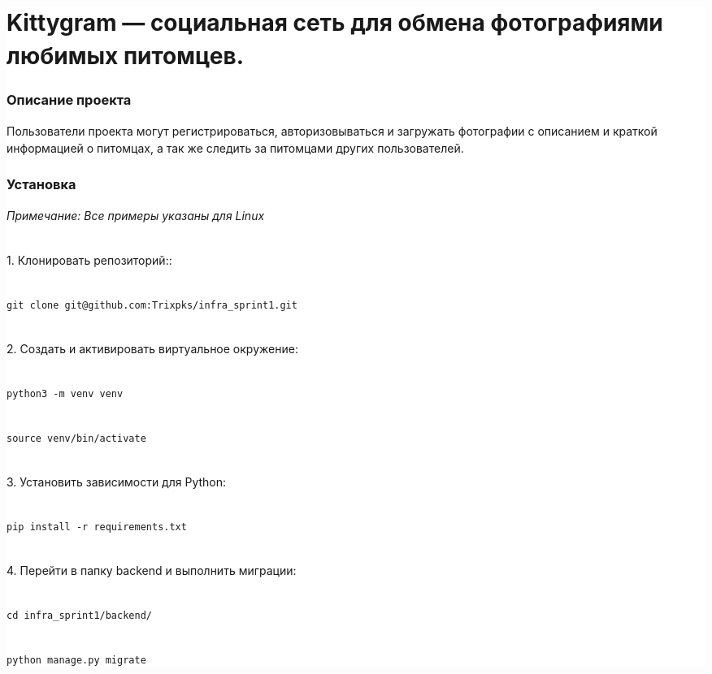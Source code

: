 # Kittygram — социальная сеть для обмена фотографиями любимых питомцев. 

 

### Описание проекта 

Пользователи проекта могут регистрироваться, авторизовываться и загружать фотографии с описанием и краткой информацией о питомцах, а так же следить за питомцами других пользователей. 

 

### Установка 

<i>Примечание: Все примеры указаны для Linux</i><br> 

<br>1. Клонировать репозиторий:: 

``` 

git clone git@github.com:Trixpks/infra_sprint1.git 

``` 

 

<br>2. Создать и активировать виртуальное окружение: 

``` 

python3 -m venv venv 

``` 

``` 

source venv/bin/activate 

``` 

 

<br>3. Установить зависимости для Python: 

``` 

pip install -r requirements.txt  

``` 

 

<br>4. Перейти в папку backend и выполнить миграции: 

``` 

cd infra_sprint1/backend/ 

``` 

``` 

python manage.py migrate 

``` 
